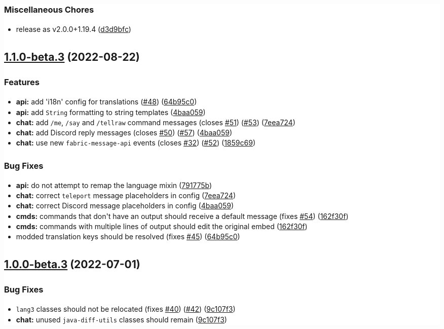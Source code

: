 
### Miscellaneous Chores

* release as v2.0.0+1.19.4 ([d3d9bfc](https://github.com/axieum/minecord/commit/d3d9bfc1c030ee7da967adc23b02bc5da980c690))

## [1.1.0-beta.3](https://github.com/axieum/minecord/compare/v1.0.0-beta.3...v1.1.0-beta.3) (2022-08-22)


### Features

* **api:** add 'i18n' config for translations ([#48](https://github.com/axieum/minecord/issues/48)) ([64b95c0](https://github.com/axieum/minecord/commit/64b95c018cf041392e96c2cbde111df5e34ae1e0))
* **api:** add `String` formatting to string templates ([4baa059](https://github.com/axieum/minecord/commit/4baa05986911815d36129f59e9a538ef9c3fed0f))
* **chat:** add `/me`, `/say` and `/tellraw` command messages (closes [#51](https://github.com/axieum/minecord/issues/51)) ([#53](https://github.com/axieum/minecord/issues/53)) ([7eea724](https://github.com/axieum/minecord/commit/7eea724576532bdedc601590cb7a1c1609e0a8b1))
* **chat:** add Discord reply messages (closes [#50](https://github.com/axieum/minecord/issues/50)) ([#57](https://github.com/axieum/minecord/issues/57)) ([4baa059](https://github.com/axieum/minecord/commit/4baa05986911815d36129f59e9a538ef9c3fed0f))
* **chat:** use new `fabric-message-api` events (closes [#32](https://github.com/axieum/minecord/issues/32)) ([#52](https://github.com/axieum/minecord/issues/52)) ([1859c69](https://github.com/axieum/minecord/commit/1859c695c02640e945fb7786b0a3f774d2de5cb7))


### Bug Fixes

* **api:** do not attempt to remap the language mixin ([791775b](https://github.com/axieum/minecord/commit/791775b14dc1565b636e45bf164905aac36de948))
* **chat:** correct `teleport` message placeholders in config ([7eea724](https://github.com/axieum/minecord/commit/7eea724576532bdedc601590cb7a1c1609e0a8b1))
* **chat:** correct Discord message placeholders in config ([4baa059](https://github.com/axieum/minecord/commit/4baa05986911815d36129f59e9a538ef9c3fed0f))
* **cmds:** commands that don't have an output should receive a default message (fixes [#54](https://github.com/axieum/minecord/issues/54)) ([162f30f](https://github.com/axieum/minecord/commit/162f30f95c79882a6137089bb1f545a9ad80d786))
* **cmds:** commands with multiple lines of output should edit the original embed ([162f30f](https://github.com/axieum/minecord/commit/162f30f95c79882a6137089bb1f545a9ad80d786))
* modded translation keys should be resolved (fixes [#45](https://github.com/axieum/minecord/issues/45)) ([64b95c0](https://github.com/axieum/minecord/commit/64b95c018cf041392e96c2cbde111df5e34ae1e0))

## [1.0.0-beta.3](https://github.com/axieum/minecord/compare/v1.0.0-beta.2...v1.0.0-beta.3) (2022-07-01)


### Bug Fixes

* `lang3` classes should not be relocated (fixes [#40](https://github.com/axieum/minecord/issues/40)) ([#42](https://github.com/axieum/minecord/issues/42)) ([9c107f3](https://github.com/axieum/minecord/commit/9c107f32d5e5566a96ce2d8c05d2e9e8ff7ea0f5))
* **chat:** unused `java-diff-utils` classes should remain ([9c107f3](https://github.com/axieum/minecord/commit/9c107f32d5e5566a96ce2d8c05d2e9e8ff7ea0f5))
